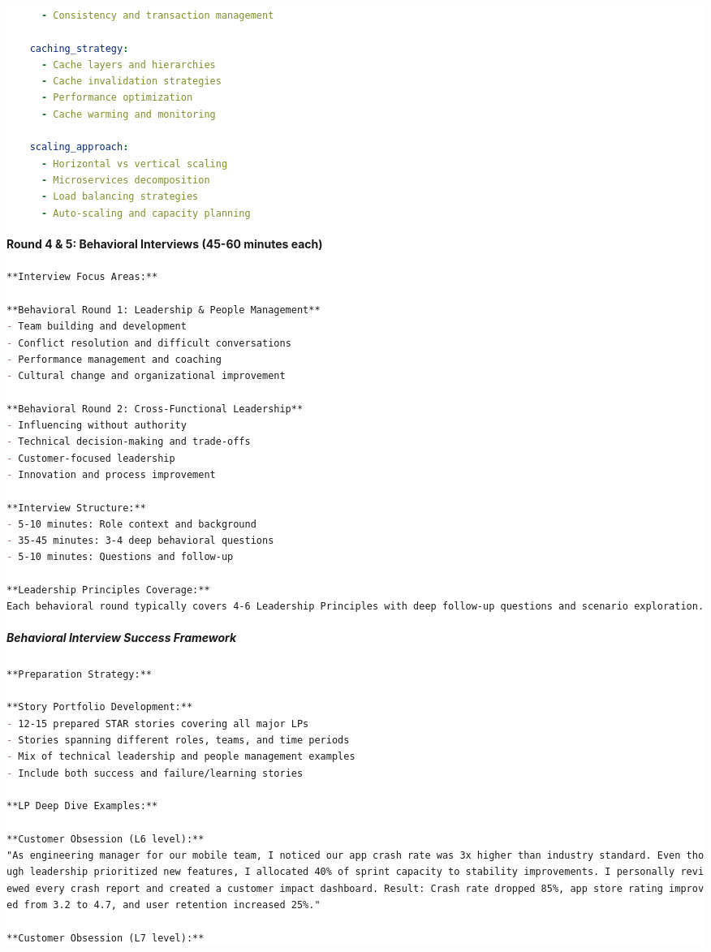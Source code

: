 ```yaml
      - Consistency and transaction management
    
    caching_strategy:
      - Cache layers and hierarchies
      - Cache invalidation strategies
      - Performance optimization
      - Cache warming and monitoring
    
    scaling_approach:
      - Horizontal vs vertical scaling
      - Microservices decomposition
      - Load balancing strategies
      - Auto-scaling and capacity planning
```

#### Round 4 & 5: Behavioral Interviews (45-60 minutes each)

```markdown
**Interview Focus Areas:**

**Behavioral Round 1: Leadership & People Management**
- Team building and development
- Conflict resolution and difficult conversations
- Performance management and coaching
- Cultural change and organizational improvement

**Behavioral Round 2: Cross-Functional Leadership**
- Influencing without authority
- Technical decision-making and trade-offs
- Customer-focused leadership
- Innovation and process improvement

**Interview Structure:**
- 5-10 minutes: Role context and background
- 35-45 minutes: 3-4 deep behavioral questions
- 5-10 minutes: Questions and follow-up

**Leadership Principles Coverage:**
Each behavioral round typically covers 4-6 Leadership Principles with deep follow-up questions and scenario exploration.
```

##### Behavioral Interview Success Framework

```markdown
**Preparation Strategy:**

**Story Portfolio Development:**
- 12-15 prepared STAR stories covering all major LPs
- Stories spanning different roles, teams, and time periods
- Mix of technical leadership and people management examples
- Include both success and failure/learning stories

**LP Deep Dive Examples:**

**Customer Obsession (L6 level):**
"As engineering manager for our mobile team, I noticed our app crash rate was 3x higher than industry standard. Even though leadership prioritized new features, I allocated 40% of sprint capacity to stability improvements. I personally reviewed every crash report and created a customer impact dashboard. Result: Crash rate dropped 85%, app store rating improved from 3.2 to 4.7, and user retention increased 25%."

**Customer Obsession (L7 level):**
```